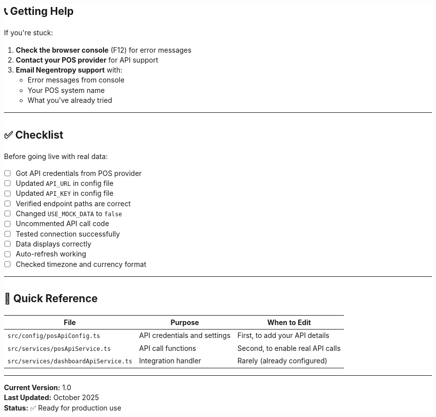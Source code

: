 ## 📞 Getting Help

If you're stuck:

1. **Check the browser console** (F12) for error messages
2. **Contact your POS provider** for API support
3. **Email Negentropy support** with:
   - Error messages from console
   - Your POS system name
   - What you've already tried

---

## ✅ Checklist

Before going live with real data:

- [ ] Got API credentials from POS provider
- [ ] Updated `API_URL` in config file
- [ ] Updated `API_KEY` in config file
- [ ] Verified endpoint paths are correct
- [ ] Changed `USE_MOCK_DATA` to `false`
- [ ] Uncommented API call code
- [ ] Tested connection successfully
- [ ] Data displays correctly
- [ ] Auto-refresh working
- [ ] Checked timezone and currency format

---

## 🎯 Quick Reference

| File | Purpose | When to Edit |
|------|---------|--------------|
| `src/config/posApiConfig.ts` | API credentials and settings | First, to add your API details |
| `src/services/posApiService.ts` | API call functions | Second, to enable real API calls |
| `src/services/dashboardApiService.ts` | Integration handler | Rarely (already configured) |

---

**Current Version:** 1.0  
**Last Updated:** October 2025  
**Status:** ✅ Ready for production use
